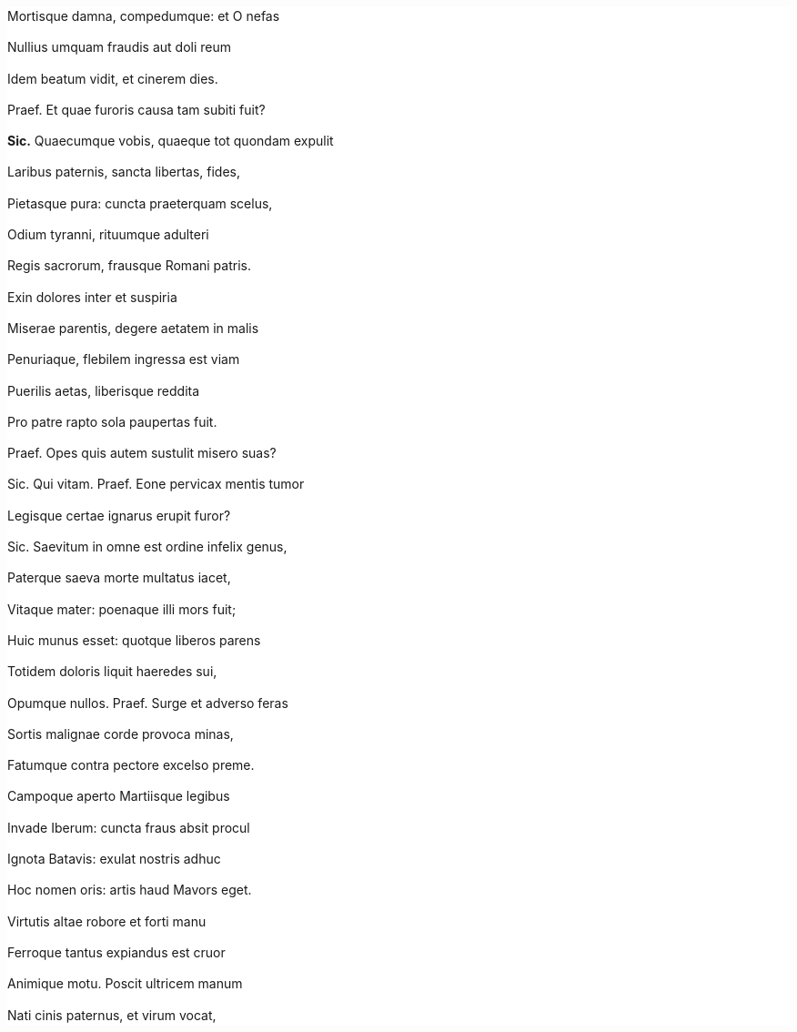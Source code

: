 Mortisque damna, compedumque: et O nefas

Nullius umquam fraudis aut doli reum

Idem beatum vidit, et cinerem dies.

Praef. Et quae furoris causa tam subiti fuit?

**Sic.** Quaecumque vobis, quaeque tot quondam expulit

Laribus paternis, sancta libertas, fides,

Pietasque pura: cuncta praeterquam scelus,

Odium tyranni, rituumque adulteri

Regis sacrorum, frausque Romani patris.

Exin dolores inter et suspiria

Miserae parentis, degere aetatem in malis

Penuriaque, flebilem ingressa est viam

Puerilis aetas, liberisque reddita

Pro patre rapto sola paupertas fuit.

Praef. Opes quis autem sustulit misero suas?

Sic. Qui vitam. Praef. Eone pervicax mentis tumor

Legisque certae ignarus erupit furor?

Sic. Saevitum in omne est ordine infelix genus,

Paterque saeva morte multatus iacet,

Vitaque mater: poenaque illi mors fuit;

Huic munus esset: quotque liberos parens

Totidem doloris liquit haeredes sui,

Opumque nullos. Praef. Surge et adverso feras

Sortis malignae corde provoca minas,

Fatumque contra pectore excelso preme.

Campoque aperto Martiisque legibus

Invade Iberum: cuncta fraus absit procul

Ignota Batavis: exulat nostris adhuc

Hoc nomen oris: artis haud Mavors eget.

Virtutis altae robore et forti manu

Ferroque tantus expiandus est cruor

Animique motu. Poscit ultricem manum

Nati cinis paternus, et virum vocat,

